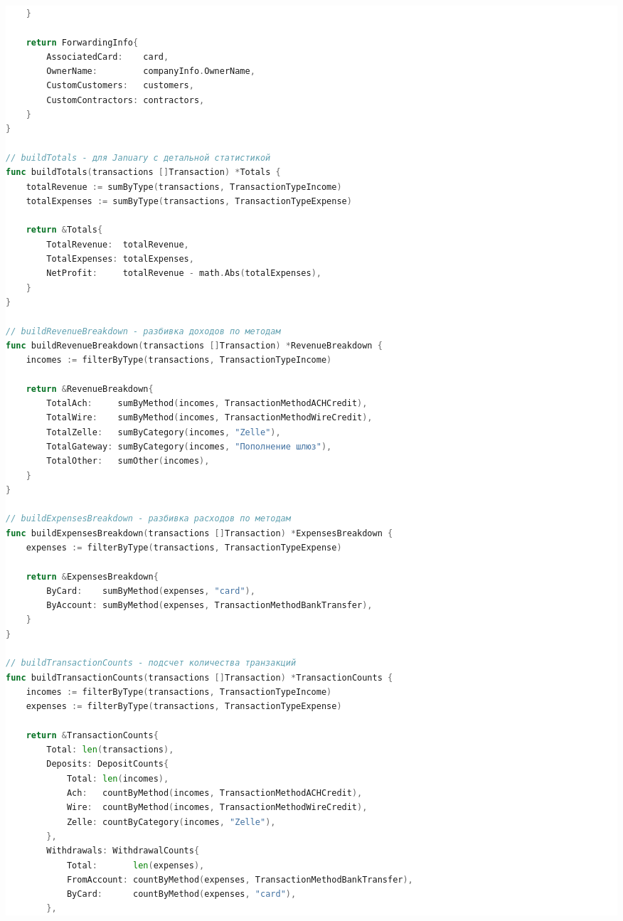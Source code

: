 ```go
    }
    
    return ForwardingInfo{
        AssociatedCard:    card,
        OwnerName:         companyInfo.OwnerName,
        CustomCustomers:   customers,
        CustomContractors: contractors,
    }
}

// buildTotals - для January с детальной статистикой
func buildTotals(transactions []Transaction) *Totals {
    totalRevenue := sumByType(transactions, TransactionTypeIncome)
    totalExpenses := sumByType(transactions, TransactionTypeExpense)
    
    return &Totals{
        TotalRevenue:  totalRevenue,
        TotalExpenses: totalExpenses,
        NetProfit:     totalRevenue - math.Abs(totalExpenses),
    }
}

// buildRevenueBreakdown - разбивка доходов по методам
func buildRevenueBreakdown(transactions []Transaction) *RevenueBreakdown {
    incomes := filterByType(transactions, TransactionTypeIncome)
    
    return &RevenueBreakdown{
        TotalAch:     sumByMethod(incomes, TransactionMethodACHCredit),
        TotalWire:    sumByMethod(incomes, TransactionMethodWireCredit),
        TotalZelle:   sumByCategory(incomes, "Zelle"),
        TotalGateway: sumByCategory(incomes, "Пополнение шлюз"),
        TotalOther:   sumOther(incomes),
    }
}

// buildExpensesBreakdown - разбивка расходов по методам
func buildExpensesBreakdown(transactions []Transaction) *ExpensesBreakdown {
    expenses := filterByType(transactions, TransactionTypeExpense)
    
    return &ExpensesBreakdown{
        ByCard:    sumByMethod(expenses, "card"),
        ByAccount: sumByMethod(expenses, TransactionMethodBankTransfer),
    }
}

// buildTransactionCounts - подсчет количества транзакций
func buildTransactionCounts(transactions []Transaction) *TransactionCounts {
    incomes := filterByType(transactions, TransactionTypeIncome)
    expenses := filterByType(transactions, TransactionTypeExpense)
    
    return &TransactionCounts{
        Total: len(transactions),
        Deposits: DepositCounts{
            Total: len(incomes),
            Ach:   countByMethod(incomes, TransactionMethodACHCredit),
            Wire:  countByMethod(incomes, TransactionMethodWireCredit),
            Zelle: countByCategory(incomes, "Zelle"),
        },
        Withdrawals: WithdrawalCounts{
            Total:       len(expenses),
            FromAccount: countByMethod(expenses, TransactionMethodBankTransfer),
            ByCard:      countByMethod(expenses, "card"),
        },
```